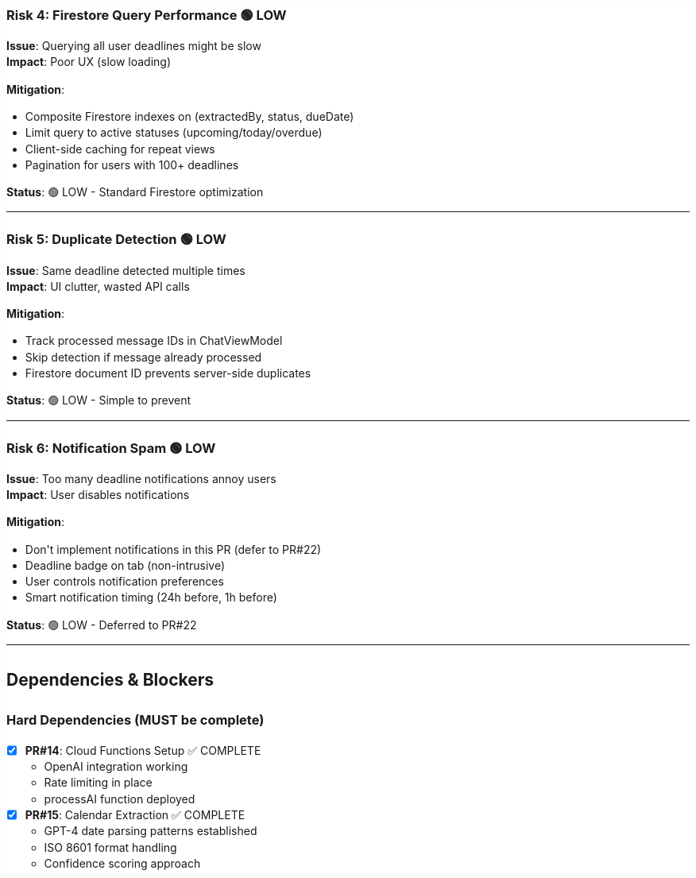 ### Risk 4: Firestore Query Performance 🟢 LOW

**Issue**: Querying all user deadlines might be slow  
**Impact**: Poor UX (slow loading)

**Mitigation**:
- Composite Firestore indexes on (extractedBy, status, dueDate)
- Limit query to active statuses (upcoming/today/overdue)
- Client-side caching for repeat views
- Pagination for users with 100+ deadlines

**Status**: 🟢 LOW - Standard Firestore optimization

---

### Risk 5: Duplicate Detection 🟢 LOW

**Issue**: Same deadline detected multiple times  
**Impact**: UI clutter, wasted API calls

**Mitigation**:
- Track processed message IDs in ChatViewModel
- Skip detection if message already processed
- Firestore document ID prevents server-side duplicates

**Status**: 🟢 LOW - Simple to prevent

---

### Risk 6: Notification Spam 🟢 LOW

**Issue**: Too many deadline notifications annoy users  
**Impact**: User disables notifications

**Mitigation**:
- Don't implement notifications in this PR (defer to PR#22)
- Deadline badge on tab (non-intrusive)
- User controls notification preferences
- Smart notification timing (24h before, 1h before)

**Status**: 🟢 LOW - Deferred to PR#22

---

## Dependencies & Blockers

### Hard Dependencies (MUST be complete)
- [x] **PR#14**: Cloud Functions Setup ✅ COMPLETE
  - OpenAI integration working
  - Rate limiting in place
  - processAI function deployed
- [x] **PR#15**: Calendar Extraction ✅ COMPLETE
  - GPT-4 date parsing patterns established
  - ISO 8601 format handling
  - Confidence scoring approach
